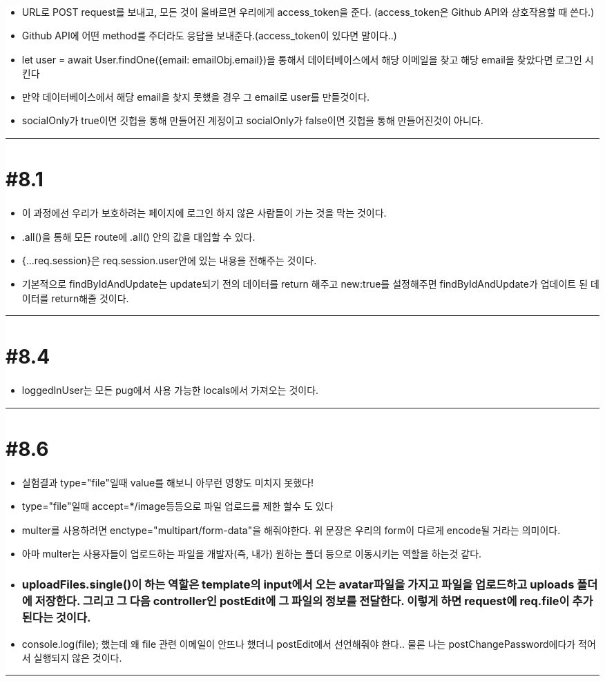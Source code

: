 - URL로 POST request를 보내고, 모든 것이 올바르면 우리에게
  access_token을 준다. (access_token은 Github API와 상호작용할 때 쓴다.)

- Github API에 어떤 method를 주더라도 응답을 보내준다.(access_token이
  있다면 말이다..)

- let user = await User.findOne({email: emailObj.email})을 통해서
  데이터베이스에서 해당 이메일을 찾고 해당 email을 찾았다면
  로그인 시킨다

- 만약 데이터베이스에서 해당 email을 찾지 못했을 경우 그 email로 user를
  만들것이다.

- socialOnly가 true이면 깃헙을 통해 만들어진 계정이고 socialOnly가
  false이면 깃헙을 통해 만들어진것이 아니다.

---

<h1>#8.1</h1>

- 이 과정에선 우리가 보호하려는 페이지에 로그인 하지 않은
  사람들이 가는 것을 막는 것이다.

- .all()을 통해 모든 route에 .all() 안의 값을 대입할 수 있다.

- {...req.session}은 req.session.user안에 있는 내용을 전해주는 것이다.

- 기본적으로 findByIdAndUpdate는 update되기 전의 데이터를 return
  해주고 new:true를 설정해주면 findByIdAndUpdate가 업데이트 된
  데이터를 return해줄 것이다.

---

<h1>#8.4</h1>

- loggedInUser는 모든 pug에서 사용 가능한 locals에서
  가져오는 것이다.

---

<h1>#8.6</h1>

- 실험결과 type="file"일때 value를 해보니 아무런 영향도
  미치지 못했다!

- type="file"일때 accept=\*/image등등으로 파일 업로드를
  제한 할수 도 있다

- multer를 사용하려면 enctype="multipart/form-data"을 해줘야한다.
  위 문장은 우리의 form이 다르게 encode될 거라는 의미이다.

- 아마 multer는 사용자들이 업로드하는 파일을 개발자(즉, 내가) 원하는
  폴더 등으로 이동시키는 역할을 하는것 같다.

- <h3> uploadFiles.single()이 하는 역할은 template의 input에서 오는 avatar파일을
  가지고 파일을 업로드하고 uploads 폴더에 저장한다. 그리고 그 다음
  controller인 postEdit에 그 파일의 정보를 전달한다. 이렇게 하면 request에 
  req.file이 추가 된다는 것이다.</h3>

- console.log(file); 했는데 왜 file 관련 이메일이 안뜨나 했더니 postEdit에서 선언해줘야
  한다.. 물론 나는 postChangePassword에다가 적어서 실행되지 않은 것이다.

---